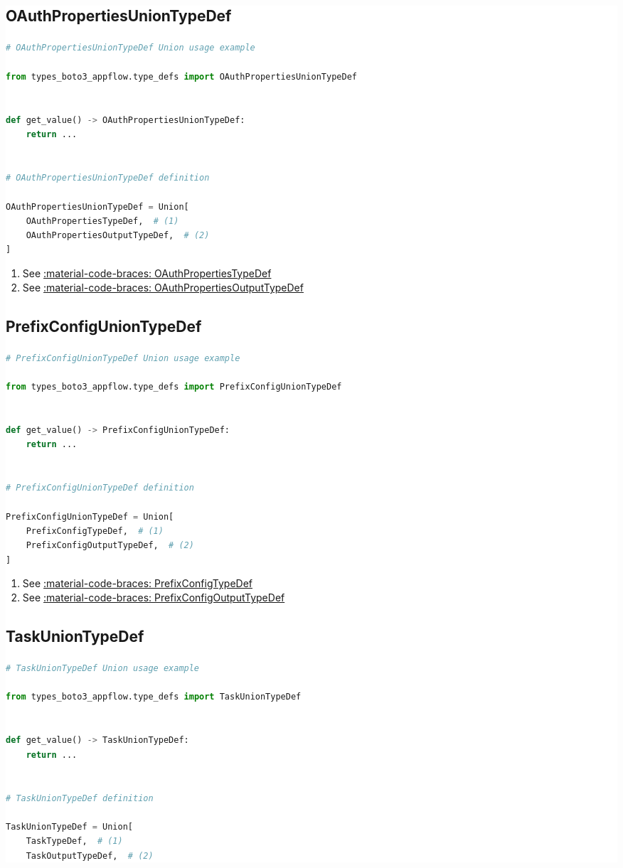 ## OAuthPropertiesUnionTypeDef

```python
# OAuthPropertiesUnionTypeDef Union usage example

from types_boto3_appflow.type_defs import OAuthPropertiesUnionTypeDef


def get_value() -> OAuthPropertiesUnionTypeDef:
    return ...


# OAuthPropertiesUnionTypeDef definition

OAuthPropertiesUnionTypeDef = Union[
    OAuthPropertiesTypeDef,  # (1)
    OAuthPropertiesOutputTypeDef,  # (2)
]
```

1. See [:material-code-braces: OAuthPropertiesTypeDef](./type_defs.md#oauthpropertiestypedef)
2. See [:material-code-braces: OAuthPropertiesOutputTypeDef](./type_defs.md#oauthpropertiesoutputtypedef)

## PrefixConfigUnionTypeDef

```python
# PrefixConfigUnionTypeDef Union usage example

from types_boto3_appflow.type_defs import PrefixConfigUnionTypeDef


def get_value() -> PrefixConfigUnionTypeDef:
    return ...


# PrefixConfigUnionTypeDef definition

PrefixConfigUnionTypeDef = Union[
    PrefixConfigTypeDef,  # (1)
    PrefixConfigOutputTypeDef,  # (2)
]
```

1. See [:material-code-braces: PrefixConfigTypeDef](./type_defs.md#prefixconfigtypedef)
2. See [:material-code-braces: PrefixConfigOutputTypeDef](./type_defs.md#prefixconfigoutputtypedef)

## TaskUnionTypeDef

```python
# TaskUnionTypeDef Union usage example

from types_boto3_appflow.type_defs import TaskUnionTypeDef


def get_value() -> TaskUnionTypeDef:
    return ...


# TaskUnionTypeDef definition

TaskUnionTypeDef = Union[
    TaskTypeDef,  # (1)
    TaskOutputTypeDef,  # (2)
```